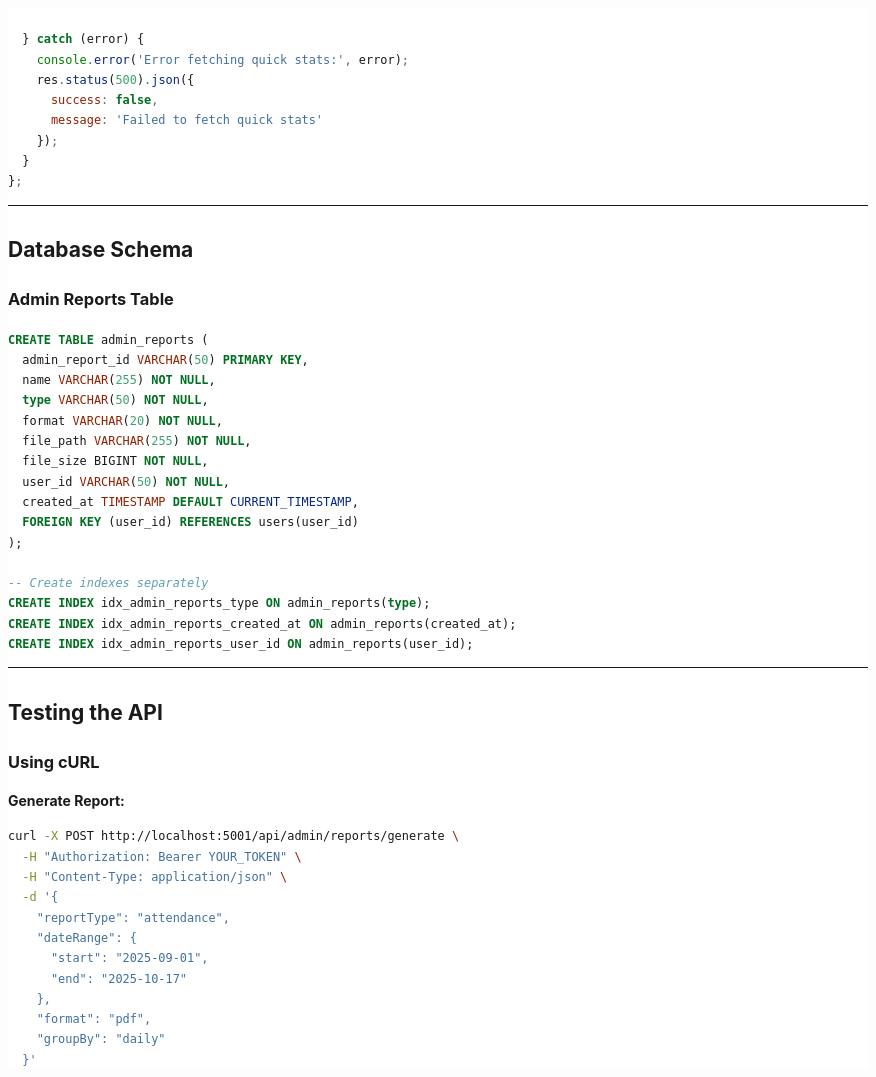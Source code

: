 ```javascript
    
  } catch (error) {
    console.error('Error fetching quick stats:', error);
    res.status(500).json({
      success: false,
      message: 'Failed to fetch quick stats'
    });
  }
};
```

---

## Database Schema

### Admin Reports Table

```sql
CREATE TABLE admin_reports (
  admin_report_id VARCHAR(50) PRIMARY KEY,
  name VARCHAR(255) NOT NULL,
  type VARCHAR(50) NOT NULL,
  format VARCHAR(20) NOT NULL,
  file_path VARCHAR(255) NOT NULL,
  file_size BIGINT NOT NULL,
  user_id VARCHAR(50) NOT NULL,
  created_at TIMESTAMP DEFAULT CURRENT_TIMESTAMP,
  FOREIGN KEY (user_id) REFERENCES users(user_id)
);

-- Create indexes separately
CREATE INDEX idx_admin_reports_type ON admin_reports(type);
CREATE INDEX idx_admin_reports_created_at ON admin_reports(created_at);
CREATE INDEX idx_admin_reports_user_id ON admin_reports(user_id);
```

---

## Testing the API

### Using cURL

**Generate Report:**
```bash
curl -X POST http://localhost:5001/api/admin/reports/generate \
  -H "Authorization: Bearer YOUR_TOKEN" \
  -H "Content-Type: application/json" \
  -d '{
    "reportType": "attendance",
    "dateRange": {
      "start": "2025-09-01",
      "end": "2025-10-17"
    },
    "format": "pdf",
    "groupBy": "daily"
  }'
```
